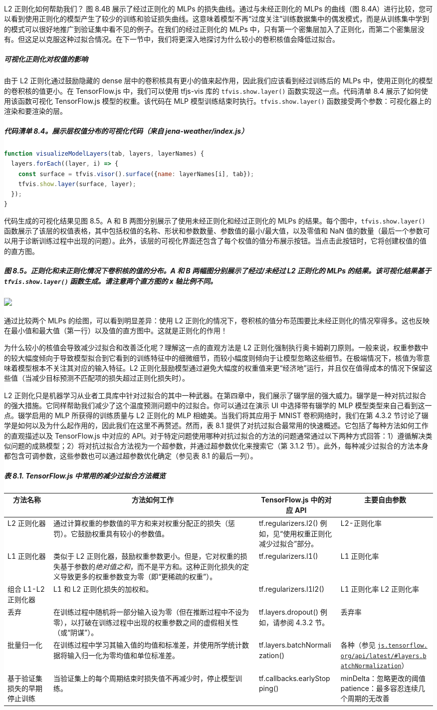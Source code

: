 L2 正则化如何帮助我们？ 图 8.4B 展示了经过正则化的 MLPs 的损失曲线。通过与未经正则化的 MLPs 的曲线（图 8.4A）进行比较，您可以看到使用正则化的模型产生了较少的训练和验证损失曲线。这意味着模型不再“过度关注”训练数据集中的偶发模式，而是从训练集中学到的模式可以很好地推广到验证集中看不见的例子。在我们的经过正则化的 MLPs 中，只有第一个密集层加入了正则化，而第二个密集层没有。但这足以克服这种过拟合情况。在下一节中，我们将更深入地探讨为什么较小的卷积核值会降低过拟合。

##### 可视化正则化对权值的影响

由于 L2 正则化通过鼓励隐藏的 dense 层中的卷积核具有更小的值来起作用，因此我们应该看到经过训练后的 MLPs 中，使用正则化的模型的卷积核的值更小。在 TensorFlow.js 中，我们可以使用 tfjs-vis 库的 `tfvis.show.layer()` 函数实现这一点。代码清单 8.4 展示了如何使用该函数可视化 TensorFlow.js 模型的权重。该代码在 MLP 模型训练结束时执行。`tfvis.show.layer()` 函数接受两个参数：可视化器上的渲染和要渲染的层。

##### 代码清单 8.4。展示层权值分布的可视化代码（来自 jena-weather/index.js）

```js
function visualizeModelLayers(tab, layers, layerNames) {
  layers.forEach((layer, i) => {
    const surface = tfvis.visor().surface({name: layerNames[i], tab});
    tfvis.show.layer(surface, layer);
  });
}
```

代码生成的可视化结果见图 8.5。A 和 B 两图分别展示了使用未经正则化和经过正则化的 MLPs 的结果。每个图中，`tfvis.show.layer()` 函数展示了该层的权值表格，其中包括权值的名称、形状和参数数量、参数值的最小/最大值，以及零值和 NaN 值的数量（最后一个参数可以用于诊断训练过程中出现的问题）。此外，该层的可视化界面还包含了每个权值的值分布展示按钮。当点击此按钮时，它将创建权值的值的直方图。

##### 图 8.5。正则化和未正则化情况下卷积核的值的分布。A 和 B 两幅图分别展示了经过/未经过 L2 正则化的 MLPs 的结果。该可视化结果基于 `tfvis.show.layer()` 函数生成。请注意两个直方图的 x 轴比例不同。

![](img/08fig05_alt.jpg)

通过比较两个 MLPs 的绘图，可以看到明显差异：使用 L2 正则化的情况下，卷积核的值分布范围要比未经正则化的情况窄得多。这也反映在最小值和最大值（第一行）以及值的直方图中。这就是正则化的作用！

为什么较小的核值会导致减少过拟合和改善泛化呢？理解这一点的直观方法是 L2 正则化强制执行奥卡姆剃刀原则。一般来说，权重参数中的较大幅度倾向于导致模型拟合到它看到的训练特征中的细微细节，而较小幅度则倾向于让模型忽略这些细节。在极端情况下，核值为零意味着模型根本不关注其对应的输入特征。L2 正则化鼓励模型通过避免大幅度的权重值来更“经济地”运行，并且仅在值得成本的情况下保留这些值（当减少目标预测不匹配项的损失超过正则化损失时）。

L2 正则化只是机器学习从业者工具库中针对过拟合的其中一种武器。在第四章中，我们展示了辍学层的强大威力。辍学是一种对抗过拟合的强大措施。它同样帮助我们减少了这个温度预测问题中的过拟合。你可以通过在演示 UI 中选择带有辍学的 MLP 模型类型来自己看到这一点。辍学启用的 MLP 所获得的训练质量与 L2 正则化的 MLP 相媲美。当我们将其应用于 MNIST 卷积网络时，我们在第 4.3.2 节讨论了辍学是如何以及为什么起作用的，因此我们在这里不再赘述。然而，表 8.1 提供了对抗过拟合最常用的快速概述。它包括了每种方法如何工作的直观描述以及 TensorFlow.js 中对应的 API。对于特定问题使用哪种对抗过拟合的方法的问题通常通过以下两种方式回答：1）遵循解决类似问题的成熟模型；2）将对抗过拟合方法视为一个超参数，并通过超参数优化来搜索它（第 3.1.2 节）。此外，每种减少过拟合的方法本身都包含可调参数，这些参数也可以通过超参数优化确定（参见表 8.1 的最后一列）。

##### 表 8.1\. TensorFlow.js 中常用的减少过拟合方法概览

| 方法名称 | 方法如何工作 | TensorFlow.js 中的对应 API | 主要自由参数 |
| --- | --- | --- | --- |
| L2 正则化器 | 通过计算权重的参数值的平方和来对权重分配正的损失（惩罚）。它鼓励权重具有较小的参数值。 | tf.regularizers.l2() 例如，见“使用权重正则化减少过拟合”部分。 | L2-正则化率 |
| L1 正则化器 | 类似于 L2 正则化器，鼓励权重参数更小。但是，它对权重的损失基于参数的*绝对值之和*，而不是平方和。这种正则化损失的定义导致更多的权重参数变为零（即“更稀疏的权重”）。 | tf.regularizers.l1() | L1 正则化率 |
| 组合 L1-L2 正则化器 | L1 和 L2 正则化损失的加权和。 | tf.regularizers.l1l2() | L1 正则化率 L2 正则化率 |
| 丢弃 | 在训练过程中随机将一部分输入设为零（但在推断过程中不设为零），以打破在训练过程中出现的权重参数之间的虚假相关性（或“阴谋”）。 | tf.layers.dropout() 例如，请参阅 4.3.2 节。 | 丢弃率 |
| 批量归一化 | 在训练过程中学习其输入值的均值和标准差，并使用所学统计数据将输入归一化为零均值和单位标准差。 | tf.layers.batchNormalization() | 各种（参见 [`js.tensorflow.org/api/latest/#layers.batchNormalization`](https://js.tensorflow.org/api/latest/#layers.batchNormalization)） |
| 基于验证集损失的早期停止训练 | 当验证集上的每个周期结束时损失值不再减少时，停止模型训练。 | tf.callbacks.earlyStopping() | minDelta：忽略更改的阈值 patience：最多容忍连续几个周期的无改善 |
